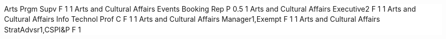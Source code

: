 </td><td>Arts Prgm Supv

</td><td>F

</td><td>1

</td><td>1

</td></tr>

<tr><td>Arts and Cultural Affairs

</td><td>Events Booking Rep

</td><td>P

</td><td>0.5

</td><td>1

</td></tr>

<tr><td>Arts and Cultural Affairs

</td><td>Executive2

</td><td>F

</td><td>1

</td><td>1

</td></tr>

<tr><td>Arts and Cultural Affairs

</td><td>Info Technol Prof C

</td><td>F

</td><td>1

</td><td>1

</td></tr>

<tr><td>Arts and Cultural Affairs

</td><td>Manager1,Exempt

</td><td>F

</td><td>1

</td><td>1

</td></tr>

<tr><td>Arts and Cultural Affairs

</td><td>StratAdvsr1,CSPI&P

</td><td>F

</td><td>1
